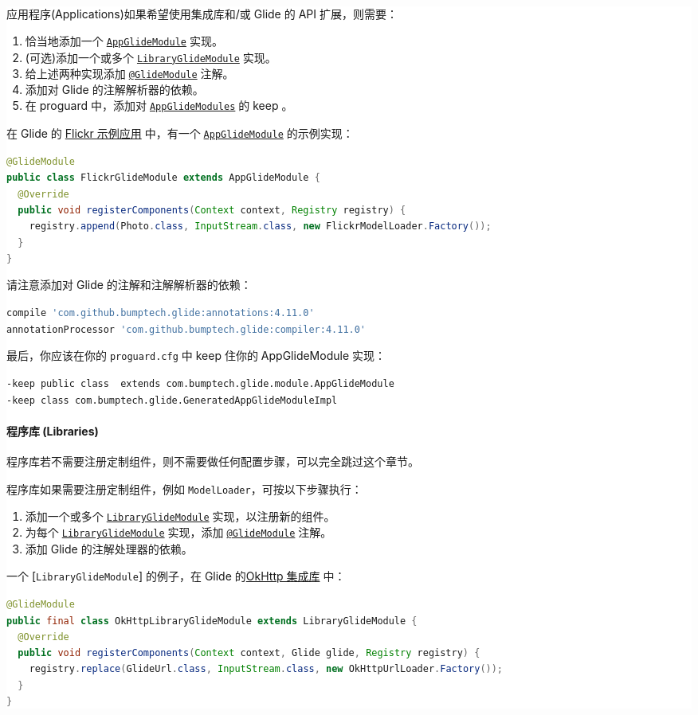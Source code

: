 应用程序(Applications)如果希望使用集成库和/或 Glide 的 API 扩展，则需要：

1. 恰当地添加一个 [`AppGlideModule`](https://muyangmin.github.io/glide-docs-cn/javadocs/400/com/bumptech/glide/module/AppGlideModule.html) 实现。
2. (可选)添加一个或多个 [`LibraryGlideModule`](https://muyangmin.github.io/glide-docs-cn/javadocs/400/com/bumptech/glide/module/LibraryGlideModule.html) 实现。
3. 给上述两种实现添加 [`@GlideModule`](https://muyangmin.github.io/glide-docs-cn/javadocs/400/com/bumptech/glide/annotation/GlideModule.html) 注解。
4. 添加对 Glide 的注解解析器的依赖。
5. 在 proguard 中，添加对 [`AppGlideModules`](https://muyangmin.github.io/glide-docs-cn/javadocs/400/com/bumptech/glide/module/AppGlideModule.html) 的 keep 。

在 Glide 的 [Flickr 示例应用](https://github.com/bumptech/glide/blob/master/samples/flickr/src/main/java/com/bumptech/glide/samples/flickr/FlickrGlideModule.java) 中，有一个 [`AppGlideModule`](https://muyangmin.github.io/glide-docs-cn/javadocs/400/com/bumptech/glide/module/AppGlideModule.html) 的示例实现：

```java
@GlideModule
public class FlickrGlideModule extends AppGlideModule {
  @Override
  public void registerComponents(Context context, Registry registry) {
    registry.append(Photo.class, InputStream.class, new FlickrModelLoader.Factory());
  }
}
```

请注意添加对 Glide 的注解和注解解析器的依赖：

```groovy
compile 'com.github.bumptech.glide:annotations:4.11.0'
annotationProcessor 'com.github.bumptech.glide:compiler:4.11.0'
```

最后，你应该在你的 `proguard.cfg` 中 keep 住你的 AppGlideModule 实现：

```xml
-keep public class  extends com.bumptech.glide.module.AppGlideModule
-keep class com.bumptech.glide.GeneratedAppGlideModuleImpl
```

#### 程序库 (Libraries)

程序库若不需要注册定制组件，则不需要做任何配置步骤，可以完全跳过这个章节。

程序库如果需要注册定制组件，例如 `ModelLoader`，可按以下步骤执行：

1. 添加一个或多个 [`LibraryGlideModule`](https://muyangmin.github.io/glide-docs-cn/javadocs/400/com/bumptech/glide/module/LibraryGlideModule.html) 实现，以注册新的组件。
2. 为每个 [`LibraryGlideModule`](https://muyangmin.github.io/glide-docs-cn/javadocs/400/com/bumptech/glide/module/LibraryGlideModule.html) 实现，添加 [`@GlideModule`](https://muyangmin.github.io/glide-docs-cn/javadocs/400/com/bumptech/glide/annotation/GlideModule.html) 注解。
3. 添加 Glide 的注解处理器的依赖。

一个 [`LibraryGlideModule`] 的例子，在 Glide 的[OkHttp 集成库](https://github.com/bumptech/glide/blob/master/integration/okhttp3/src/main/java/com/bumptech/glide/integration/okhttp3/OkHttpLibraryGlideModule.java) 中：

```java
@GlideModule
public final class OkHttpLibraryGlideModule extends LibraryGlideModule {
  @Override
  public void registerComponents(Context context, Glide glide, Registry registry) {
    registry.replace(GlideUrl.class, InputStream.class, new OkHttpUrlLoader.Factory());
  }
}
```
